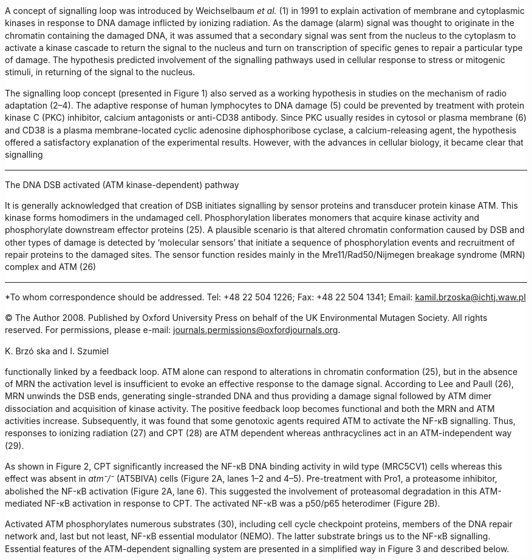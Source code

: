 A concept of signalling loop was introduced by Weichselbaum *et al.* (1) in 1991 to explain activation of membrane and cytoplasmic kinases in response to DNA damage inflicted by ionizing radiation. As the damage (alarm) signal was thought to originate in the chromatin containing the damaged DNA, it was assumed that a secondary signal was sent from the nucleus to the cytoplasm to activate a kinase cascade to return the signal to the nucleus and turn on transcription of specific genes to repair a particular type of damage. The hypothesis predicted involvement of the signalling pathways used in cellular response to stress or mitogenic stimuli, in returning of the signal to the nucleus.

The signalling loop concept (presented in Figure 1) also served as a working hypothesis in studies on the mechanism of radio adaptation (2–4). The adaptive response of human lymphocytes to DNA damage (5) could be prevented by treatment with protein kinase C (PKC) inhibitor, calcium antagonists or anti-CD38 antibody. Since PKC usually resides in cytosol or plasma membrane (6) and CD38 is a plasma membrane-located cyclic adenosine diphosphoribose cyclase, a calcium-releasing agent, the hypothesis offered a satisfactory explanation of the experimental results. However, with the advances in cellular biology, it became clear that signalling

---

The DNA DSB activated (ATM kinase-dependent) pathway

It is generally acknowledged that creation of DSB initiates signalling by sensor proteins and transducer protein kinase ATM. This kinase forms homodimers in the undamaged cell. Phosphorylation liberates monomers that acquire kinase activity and phosphorylate downstream effector proteins (25). A plausible scenario is that altered chromatin conformation caused by DSB and other types of damage is detected by ‘molecular sensors’ that initiate a sequence of phosphorylation events and recruitment of repair proteins to the damaged sites. The sensor function resides mainly in the Mre11/Rad50/Nijmegen breakage syndrome (MRN) complex and ATM (26)

---

*To whom correspondence should be addressed. Tel: +48 22 504 1226; Fax: +48 22 504 1341; Email: kamil.brzoska@ichtj.waw.pl

© The Author 2008. Published by Oxford University Press on behalf of the UK Environmental Mutagen Society. All rights reserved. For permissions, please e-mail: journals.permissions@oxfordjournals.org.

K. Brzó ska and I. Szumiel

functionally linked by a feedback loop. ATM alone can respond to alterations in chromatin conformation (25), but in the absence of MRN the activation level is insufficient to evoke an effective response to the damage signal. According to Lee and Paull (26), MRN unwinds the DSB ends, generating single-stranded DNA and thus providing a damage signal followed by ATM dimer dissociation and acquisition of kinase activity. The positive feedback loop becomes functional and both the MRN and ATM activities increase. Subsequently, it was found that some genotoxic agents required ATM to activate the NF-κB signalling. Thus, responses to ionizing radiation (27) and CPT (28) are ATM dependent whereas anthracyclines act in an ATM-independent way (29).

As shown in Figure 2, CPT significantly increased the NF-κB DNA binding activity in wild type (MRC5CV1) cells whereas this effect was absent in *atm⁻/⁻* (AT5BIVA) cells (Figure 2A, lanes 1–2 and 4–5). Pre-treatment with Pro1, a proteasome inhibitor, abolished the NF-κB activation (Figure 2A, lane 6). This suggested the involvement of proteasomal degradation in this ATM-mediated NF-κB activation in response to CPT. The activated NF-κB was a p50/p65 heterodimer (Figure 2B).

Activated ATM phosphorylates numerous substrates (30), including cell cycle checkpoint proteins, members of the DNA repair network and, last but not least, NF-κB essential modulator (NEMO). The latter substrate brings us to the NF-κB signalling. Essential features of the ATM-dependent signalling system are presented in a simplified way in Figure 3 and described below.
